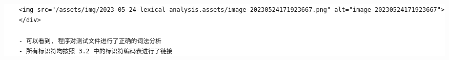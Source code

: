         <img src="/assets/img/2023-05-24-lexical-analysis.assets/image-20230524171923667.png" alt="image-20230524171923667">
        </div>

        - 可以看到, 程序对测试文件进行了正确的词法分析
        - 所有标识符均按照 3.2 中的标识符编码表进行了链接
